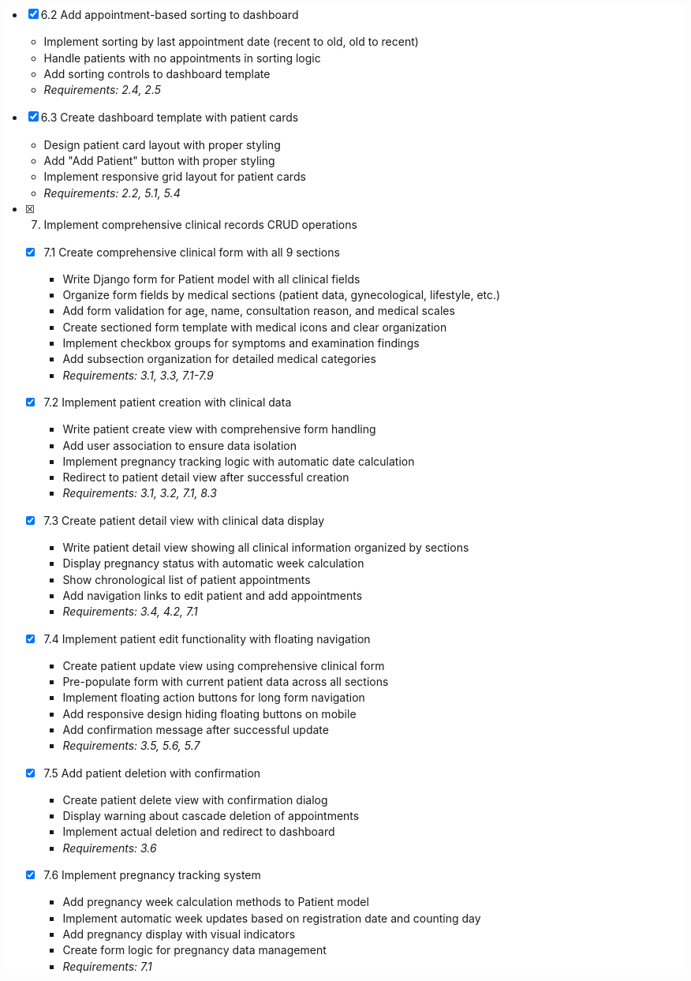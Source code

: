  - [x] 6.2 Add appointment-based sorting to dashboard

    - Implement sorting by last appointment date (recent to old, old to recent)
    - Handle patients with no appointments in sorting logic
    - Add sorting controls to dashboard template
    - _Requirements: 2.4, 2.5_
  
  - [x] 6.3 Create dashboard template with patient cards

    - Design patient card layout with proper styling
    - Add "Add Patient" button with proper styling
    - Implement responsive grid layout for patient cards
    - _Requirements: 2.2, 5.1, 5.4_

- [x] 7. Implement comprehensive clinical records CRUD operations

  - [x] 7.1 Create comprehensive clinical form with all 9 sections
    - Write Django form for Patient model with all clinical fields
    - Organize form fields by medical sections (patient data, gynecological, lifestyle, etc.)
    - Add form validation for age, name, consultation reason, and medical scales
    - Create sectioned form template with medical icons and clear organization
    - Implement checkbox groups for symptoms and examination findings
    - Add subsection organization for detailed medical categories
    - _Requirements: 3.1, 3.3, 7.1-7.9_
  
  - [x] 7.2 Implement patient creation with clinical data
    - Write patient create view with comprehensive form handling
    - Add user association to ensure data isolation
    - Implement pregnancy tracking logic with automatic date calculation
    - Redirect to patient detail view after successful creation
    - _Requirements: 3.1, 3.2, 7.1, 8.3_
  
  - [x] 7.3 Create patient detail view with clinical data display
    - Write patient detail view showing all clinical information organized by sections
    - Display pregnancy status with automatic week calculation
    - Show chronological list of patient appointments
    - Add navigation links to edit patient and add appointments
    - _Requirements: 3.4, 4.2, 7.1_
  
  - [x] 7.4 Implement patient edit functionality with floating navigation
    - Create patient update view using comprehensive clinical form
    - Pre-populate form with current patient data across all sections
    - Implement floating action buttons for long form navigation
    - Add responsive design hiding floating buttons on mobile
    - Add confirmation message after successful update
    - _Requirements: 3.5, 5.6, 5.7_
  
  - [x] 7.5 Add patient deletion with confirmation
    - Create patient delete view with confirmation dialog
    - Display warning about cascade deletion of appointments
    - Implement actual deletion and redirect to dashboard
    - _Requirements: 3.6_
  
  - [x] 7.6 Implement pregnancy tracking system
    - Add pregnancy week calculation methods to Patient model
    - Implement automatic week updates based on registration date and counting day
    - Add pregnancy display with visual indicators
    - Create form logic for pregnancy data management
    - _Requirements: 7.1_

